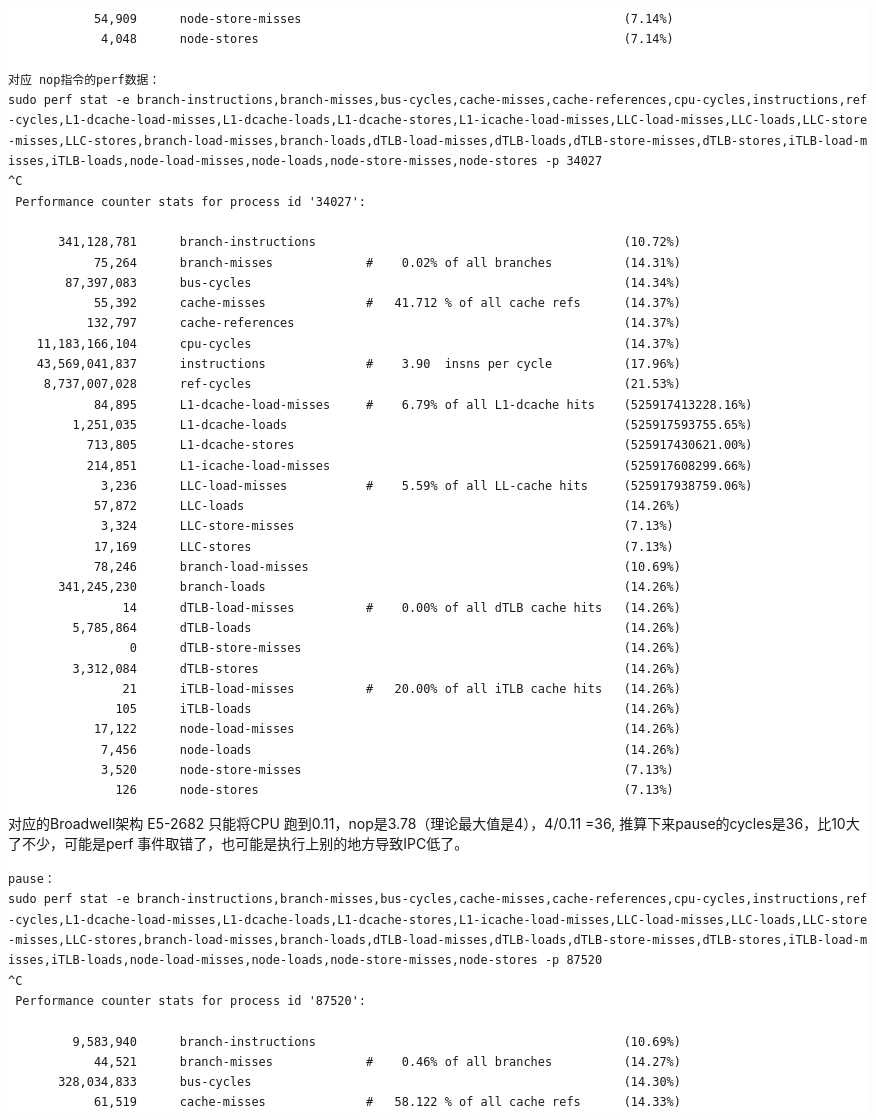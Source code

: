 ```
            54,909      node-store-misses                                             (7.14%)
             4,048      node-stores                                                   (7.14%)
             
对应 nop指令的perf数据：
sudo perf stat -e branch-instructions,branch-misses,bus-cycles,cache-misses,cache-references,cpu-cycles,instructions,ref-cycles,L1-dcache-load-misses,L1-dcache-loads,L1-dcache-stores,L1-icache-load-misses,LLC-load-misses,LLC-loads,LLC-store-misses,LLC-stores,branch-load-misses,branch-loads,dTLB-load-misses,dTLB-loads,dTLB-store-misses,dTLB-stores,iTLB-load-misses,iTLB-loads,node-load-misses,node-loads,node-store-misses,node-stores -p 34027
^C
 Performance counter stats for process id '34027':

       341,128,781      branch-instructions                                           (10.72%)
            75,264      branch-misses             #    0.02% of all branches          (14.31%)
        87,397,083      bus-cycles                                                    (14.34%)
            55,392      cache-misses              #   41.712 % of all cache refs      (14.37%)
           132,797      cache-references                                              (14.37%)
    11,183,166,104      cpu-cycles                                                    (14.37%)
    43,569,041,837      instructions              #    3.90  insns per cycle          (17.96%)
     8,737,007,028      ref-cycles                                                    (21.53%)
            84,895      L1-dcache-load-misses     #    6.79% of all L1-dcache hits    (525917413228.16%)
         1,251,035      L1-dcache-loads                                               (525917593755.65%)
           713,805      L1-dcache-stores                                              (525917430621.00%)
           214,851      L1-icache-load-misses                                         (525917608299.66%)
             3,236      LLC-load-misses           #    5.59% of all LL-cache hits     (525917938759.06%)
            57,872      LLC-loads                                                     (14.26%)
             3,324      LLC-store-misses                                              (7.13%)
            17,169      LLC-stores                                                    (7.13%)
            78,246      branch-load-misses                                            (10.69%)
       341,245,230      branch-loads                                                  (14.26%)
                14      dTLB-load-misses          #    0.00% of all dTLB cache hits   (14.26%)
         5,785,864      dTLB-loads                                                    (14.26%)
                 0      dTLB-store-misses                                             (14.26%)
         3,312,084      dTLB-stores                                                   (14.26%)
                21      iTLB-load-misses          #   20.00% of all iTLB cache hits   (14.26%)
               105      iTLB-loads                                                    (14.26%)
            17,122      node-load-misses                                              (14.26%)
             7,456      node-loads                                                    (14.26%)
             3,520      node-store-misses                                             (7.13%)
               126      node-stores                                                   (7.13%)
```

 对应的Broadwell架构 E5-2682 只能将CPU 跑到0.11，nop是3.78（理论最大值是4），4/0.11 =36, 推算下来pause的cycles是36，比10大了不少，可能是perf 事件取错了，也可能是执行上别的地方导致IPC低了。

```
pause：
sudo perf stat -e branch-instructions,branch-misses,bus-cycles,cache-misses,cache-references,cpu-cycles,instructions,ref-cycles,L1-dcache-load-misses,L1-dcache-loads,L1-dcache-stores,L1-icache-load-misses,LLC-load-misses,LLC-loads,LLC-store-misses,LLC-stores,branch-load-misses,branch-loads,dTLB-load-misses,dTLB-loads,dTLB-store-misses,dTLB-stores,iTLB-load-misses,iTLB-loads,node-load-misses,node-loads,node-store-misses,node-stores -p 87520
^C
 Performance counter stats for process id '87520':

         9,583,940      branch-instructions                                           (10.69%)
            44,521      branch-misses             #    0.46% of all branches          (14.27%)
       328,034,833      bus-cycles                                                    (14.30%)
            61,519      cache-misses              #   58.122 % of all cache refs      (14.33%)
```